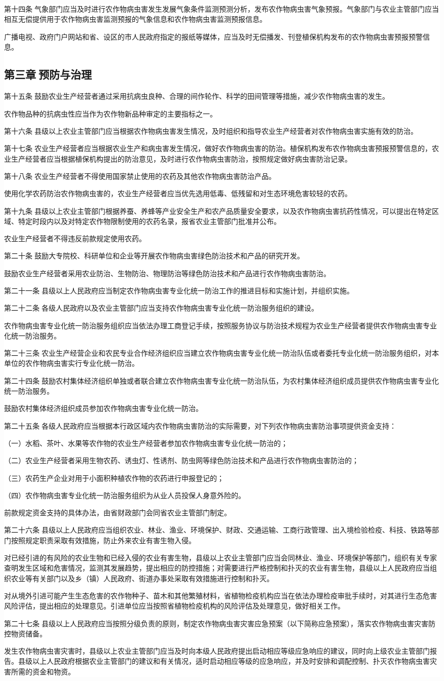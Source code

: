 第十四条 气象部门应当及时进行农作物病虫害发生发展气象条件监测预测分析，发布农作物病虫害气象预报。气象部门与农业主管部门应当相互无偿提供用于农作物病虫害监测预报的气象信息和农作物病虫害监测预报信息。

广播电视、政府门户网站和省、设区的市人民政府指定的报纸等媒体，应当及时无偿播发、刊登植保机构发布的农作物病虫害预报预警信息。

## 第三章	预防与治理

第十五条 鼓励农业生产经营者通过采用抗病虫良种、合理的间作轮作、科学的田间管理等措施，减少农作物病虫害的发生。

农作物品种的抗病虫性应当作为农作物新品种审定的主要指标之一。

第十六条 县级以上农业主管部门应当根据农作物病虫害发生情况，及时组织和指导农业生产经营者对农作物病虫害实施有效的防治。

第十七条 农业生产经营者应当根据农业生产和病虫害发生情况，做好农作物病虫害的防治。植保机构发布农作物病虫害预报预警信息的，农业生产经营者应当根据植保机构提出的防治意见，及时进行农作物病虫害防治，按照规定做好病虫害防治记录。

第十八条 农业生产经营者不得使用国家禁止使用的农药及其他农作物病虫害防治产品。

使用化学农药防治农作物病虫害的，农业生产经营者应当优先选用低毒、低残留和对生态环境危害较轻的农药。

第十九条 县级以上农业主管部门根据养蚕、养蜂等产业安全生产和农产品质量安全要求，以及农作物病虫害抗药性情况，可以提出在特定区域、特定时段内以及对特定农作物限制使用的农药名录，报省农业主管部门批准并公布。

农业生产经营者不得违反前款规定使用农药。

第二十条 鼓励大专院校、科研单位和企业等开展农作物病虫害绿色防治技术和产品的研究开发。

鼓励农业生产经营者采用农业防治、生物防治、物理防治等绿色防治技术和产品进行农作物病虫害防治。

第二十一条 县级以上人民政府应当制定农作物病虫害专业化统一防治工作的推进目标和实施计划，并组织实施。

第二十二条 各级人民政府以及农业主管部门应当支持农作物病虫害专业化统一防治服务组织的建设。

农作物病虫害专业化统一防治服务组织应当依法办理工商登记手续，按照服务协议与防治技术规程为农业生产经营者提供农作物病虫害专业化统一防治服务。

第二十三条 农业生产经营企业和农民专业合作经济组织应当建立农作物病虫害专业化统一防治队伍或者委托专业化统一防治服务组织，对本单位的农作物病虫害实行专业化统一防治。

第二十四条 鼓励农村集体经济组织单独或者联合建立农作物病虫害专业化统一防治队伍，为农村集体经济组织成员提供农作物病虫害专业化统一防治服务。

鼓励农村集体经济组织成员参加农作物病虫害专业化统一防治。

第二十五条 各级人民政府应当根据本行政区域内农作物病虫害防治的实际需要，对下列农作物病虫害防治事项提供资金支持：

（一）水稻、茶叶、水果等农作物的农业生产经营者参加农作物病虫害专业化统一防治的；

（二）农业生产经营者采用生物农药、诱虫灯、性诱剂、防虫网等绿色防治技术和产品进行农作物病虫害防治的；

（三）农药生产企业对用于小面积种植农作物的农药进行申报登记的；

（四）农作物病虫害专业化统一防治服务组织为从业人员投保人身意外险的。

前款规定资金支持的具体办法，由省财政部门会同省农业主管部门制定。

第二十六条 县级以上人民政府应当组织农业、林业、渔业、环境保护、财政、交通运输、工商行政管理、出入境检验检疫、科技、铁路等部门按照规定职责采取有效措施，防止外来农业有害生物入侵。

对已经引进的有风险的农业生物和已经入侵的农业有害生物，县级以上农业主管部门应当会同林业、渔业、环境保护等部门，组织有关专家查明发生区域和危害情况，监测其发展趋势，提出相应的防控措施；对需要进行严格控制和扑灭的农业有害生物，县级以上人民政府应当组织农业等有关部门以及乡（镇）人民政府、街道办事处采取有效措施进行控制和扑灭。

对从境外引进可能产生生态危害的农作物种子、苗木和其他繁殖材料，省植物检疫机构应当在依法办理检疫审批手续时，对其进行生态危害风险评估，提出相应的处理意见。引进单位应当按照省植物检疫机构的风险评估及处理意见，做好相关工作。

第二十七条 县级以上人民政府应当按照分级负责的原则，制定农作物病虫害灾害应急预案（以下简称应急预案），落实农作物病虫害灾害防控物资储备。

发生农作物病虫害灾害时，县级以上农业主管部门应当及时向本级人民政府提出启动相应等级应急响应的建议，同时向上级农业主管部门报告。县级以上人民政府根据农业主管部门的建议和有关情况，适时启动相应等级的应急响应，并及时安排和调配控制、扑灭农作物病虫害灾害所需的资金和物资。
